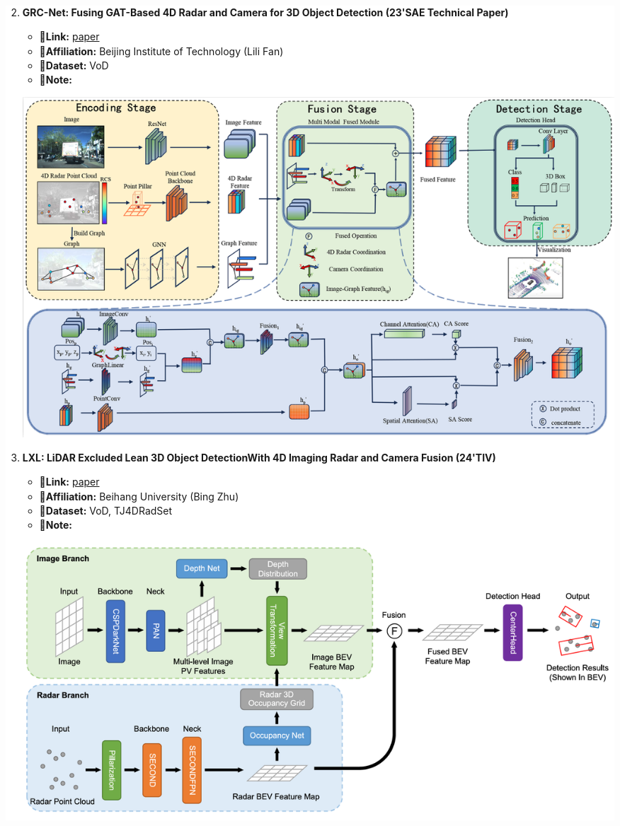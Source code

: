 2. **GRC-Net: Fusing GAT-Based 4D Radar and Camera for 3D Object Detection (23'SAE Technical Paper)**
   - **:link:Link:** [paper](https://www.sae.org/publications/technical-papers/content/2023-01-7088/)
   - **:school:Affiliation:** Beijing Institute of Technology (Lili Fan)
   - **:file_folder:Dataset:** VoD
   - **:book:Note:** 
   
   ![image-20250319150045542](pics/image-20250319150045542.png)
   
3. **LXL: LiDAR Excluded Lean 3D Object DetectionWith 4D Imaging Radar and Camera Fusion (24'TIV)**
   
   - **:link:Link:** [paper](https://ieeexplore.ieee.org/abstract/document/10268601)
   - **:school:Affiliation:** Beihang University (Bing Zhu)
   - **:file_folder:Dataset:** VoD, TJ4DRadSet
   - **:book:Note:** 
   
   ![image-20250319145929074](pics/image-20250319145929074.png)
   